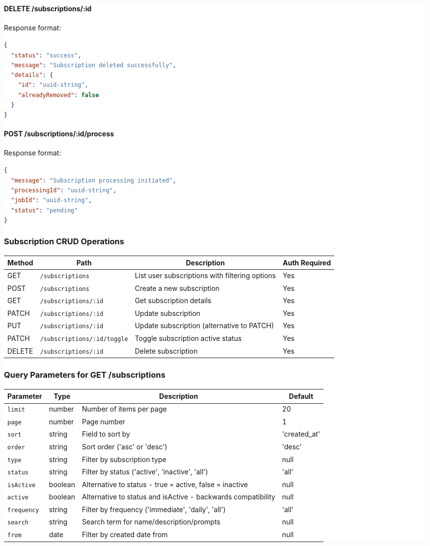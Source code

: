 #### DELETE /subscriptions/:id

Response format:
```json
{
  "status": "success",
  "message": "Subscription deleted successfully",
  "details": {
    "id": "uuid-string",
    "alreadyRemoved": false
  }
}
```

#### POST /subscriptions/:id/process

Response format:
```json
{
  "message": "Subscription processing initiated",
  "processingId": "uuid-string",
  "jobId": "uuid-string",
  "status": "pending"
}
```

### Subscription CRUD Operations

| Method | Path | Description | Auth Required |
|--------|------|-------------|--------------|
| GET | `/subscriptions` | List user subscriptions with filtering options | Yes |
| POST | `/subscriptions` | Create a new subscription | Yes |
| GET | `/subscriptions/:id` | Get subscription details | Yes |
| PATCH | `/subscriptions/:id` | Update subscription | Yes |
| PUT | `/subscriptions/:id` | Update subscription (alternative to PATCH) | Yes |
| PATCH | `/subscriptions/:id/toggle` | Toggle subscription active status | Yes |
| DELETE | `/subscriptions/:id` | Delete subscription | Yes |

### Query Parameters for GET /subscriptions

| Parameter | Type | Description | Default |
|-----------|------|-------------|---------|
| `limit` | number | Number of items per page | 20 |
| `page` | number | Page number | 1 |
| `sort` | string | Field to sort by | 'created_at' |
| `order` | string | Sort order ('asc' or 'desc') | 'desc' |
| `type` | string | Filter by subscription type | null |
| `status` | string | Filter by status ('active', 'inactive', 'all') | 'all' |
| `isActive` | boolean | Alternative to status - true = active, false = inactive | null |
| `active` | boolean | Alternative to status and isActive - backwards compatibility | null |
| `frequency` | string | Filter by frequency ('immediate', 'daily', 'all') | 'all' |
| `search` | string | Search term for name/description/prompts | null |
| `from` | date | Filter by created date from | null |